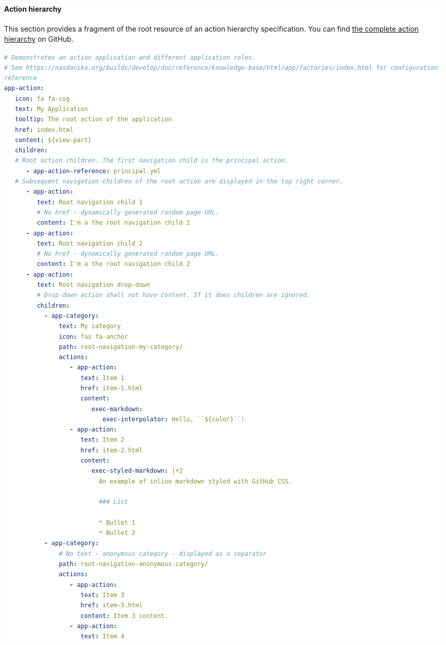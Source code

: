 #### Action hierarchy

This section provides a fragment of the root resource of an action hierarchy specification.
You can find [the complete action hierarchy](https://github.com/Nasdanika/html/blob/develop/app.tests/src/org/nasdanika/html/app/tests/app/root.yml) on GitHub. 

```yml
# Demonstrates an action application and different application roles.
# See https://nasdanika.org/builds/develop/doc/reference/knowledge-base/html/app/factories/index.html for configuration reference 
app-action:
   icon: fa fa-cog
   text: My Application
   tooltip: The root action of the application
   href: index.html
   content: ${view-part}
   children:
   # Root action children. The first navigation child is the principal action. 
      - app-action-reference: principal.yml
   # Subsequent navigation children of the root action are displayed in the top right corner. 
      - app-action:
         text: Root navigation child 1
         # No href - dynamically generated random page URL.
         content: I'm a the root navigation child 1
      - app-action:
         text: Root navigation child 2
         # No href - dynamically generated random page URL.
         content: I'm a the root navigation child 2
      - app-action:
         text: Root navigation drop-down
         # Drop-down action shall not have content. If it does children are ignored.
         children:
           - app-category:
               text: My category
               icon: fas fa-anchor
               path: root-navigation-my-category/
               actions:
                  - app-action:
                     text: Item 1
                     href: item-1.html
                     content:                  
                        exec-markdown: 
                           exec-interpolator: Hello, ``${color}``!
                  - app-action:
                     text: Item 2
                     href: item-2.html
                     content:                  
                        exec-styled-markdown: |+2 
                          An example of inline markdown styled with GitHub CSS.
                          
                          ### List 
                          
                          * Bullet 1
                          * Bullet 2 
           - app-category:
               # No text - anonymous category - displayed as a separator
               path: root-navigation-anonymous-category/
               actions:
                  - app-action:
                     text: Item 3
                     href: item-3.html
                     content: Item 3 content.                 
                  - app-action:
                     text: Item 4
```